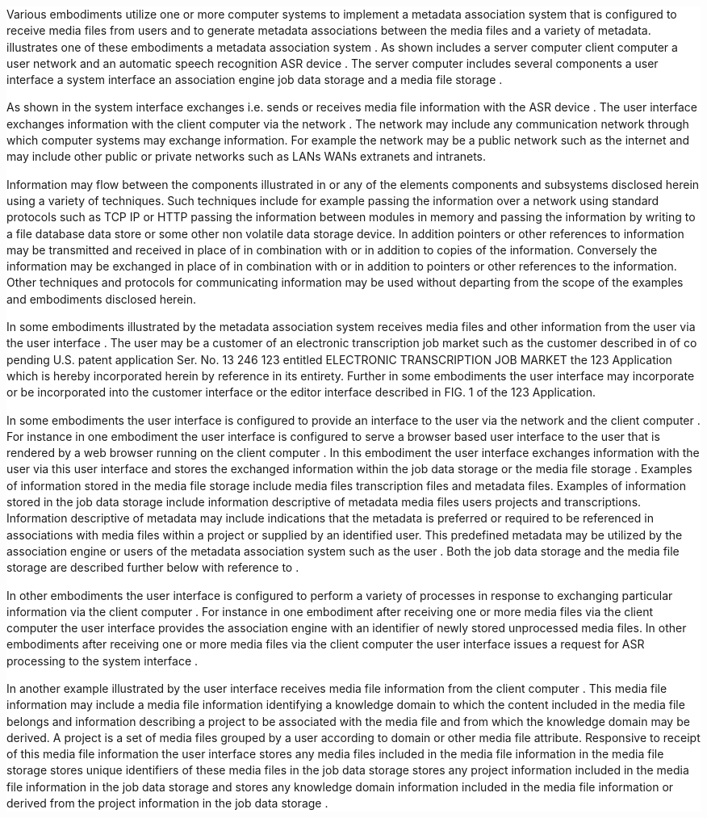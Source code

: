 Various embodiments utilize one or more computer systems to implement a metadata association system that is configured to receive media files from users and to generate metadata associations between the media files and a variety of metadata. illustrates one of these embodiments a metadata association system . As shown includes a server computer client computer a user network and an automatic speech recognition ASR device . The server computer includes several components a user interface a system interface an association engine job data storage and a media file storage .

As shown in the system interface exchanges i.e. sends or receives media file information with the ASR device . The user interface exchanges information with the client computer via the network . The network may include any communication network through which computer systems may exchange information. For example the network may be a public network such as the internet and may include other public or private networks such as LANs WANs extranets and intranets.

Information may flow between the components illustrated in or any of the elements components and subsystems disclosed herein using a variety of techniques. Such techniques include for example passing the information over a network using standard protocols such as TCP IP or HTTP passing the information between modules in memory and passing the information by writing to a file database data store or some other non volatile data storage device. In addition pointers or other references to information may be transmitted and received in place of in combination with or in addition to copies of the information. Conversely the information may be exchanged in place of in combination with or in addition to pointers or other references to the information. Other techniques and protocols for communicating information may be used without departing from the scope of the examples and embodiments disclosed herein.

In some embodiments illustrated by the metadata association system receives media files and other information from the user via the user interface . The user may be a customer of an electronic transcription job market such as the customer described in of co pending U.S. patent application Ser. No. 13 246 123 entitled ELECTRONIC TRANSCRIPTION JOB MARKET the 123 Application which is hereby incorporated herein by reference in its entirety. Further in some embodiments the user interface may incorporate or be incorporated into the customer interface or the editor interface described in FIG. 1 of the 123 Application.

In some embodiments the user interface is configured to provide an interface to the user via the network and the client computer . For instance in one embodiment the user interface is configured to serve a browser based user interface to the user that is rendered by a web browser running on the client computer . In this embodiment the user interface exchanges information with the user via this user interface and stores the exchanged information within the job data storage or the media file storage . Examples of information stored in the media file storage include media files transcription files and metadata files. Examples of information stored in the job data storage include information descriptive of metadata media files users projects and transcriptions. Information descriptive of metadata may include indications that the metadata is preferred or required to be referenced in associations with media files within a project or supplied by an identified user. This predefined metadata may be utilized by the association engine or users of the metadata association system such as the user . Both the job data storage and the media file storage are described further below with reference to .

In other embodiments the user interface is configured to perform a variety of processes in response to exchanging particular information via the client computer . For instance in one embodiment after receiving one or more media files via the client computer the user interface provides the association engine with an identifier of newly stored unprocessed media files. In other embodiments after receiving one or more media files via the client computer the user interface issues a request for ASR processing to the system interface .

In another example illustrated by the user interface receives media file information from the client computer . This media file information may include a media file information identifying a knowledge domain to which the content included in the media file belongs and information describing a project to be associated with the media file and from which the knowledge domain may be derived. A project is a set of media files grouped by a user according to domain or other media file attribute. Responsive to receipt of this media file information the user interface stores any media files included in the media file information in the media file storage stores unique identifiers of these media files in the job data storage stores any project information included in the media file information in the job data storage and stores any knowledge domain information included in the media file information or derived from the project information in the job data storage .
